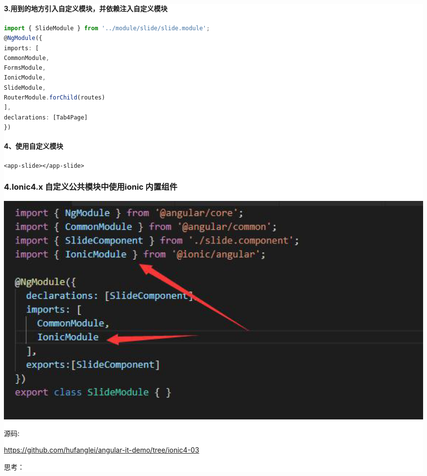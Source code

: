 #### 3.用到的地方引入自定义模块，并依赖注入自定义模块

```typescript
import { SlideModule } from '../module/slide/slide.module';
@NgModule({
imports: [
CommonModule,
FormsModule,
IonicModule,
SlideModule,
RouterModule.forChild(routes)
],
declarations: [Tab4Page]
})
```

#### 4、使用自定义模块

```
<app-slide></app-slide>
```

### 4.Ionic4.x 自定义公共模块中使用ionic 内置组件

![1558313409768](images/1558313409768.png)

源码:

<https://github.com/hufanglei/angular-it-demo/tree/ionic4-03>

思考：
